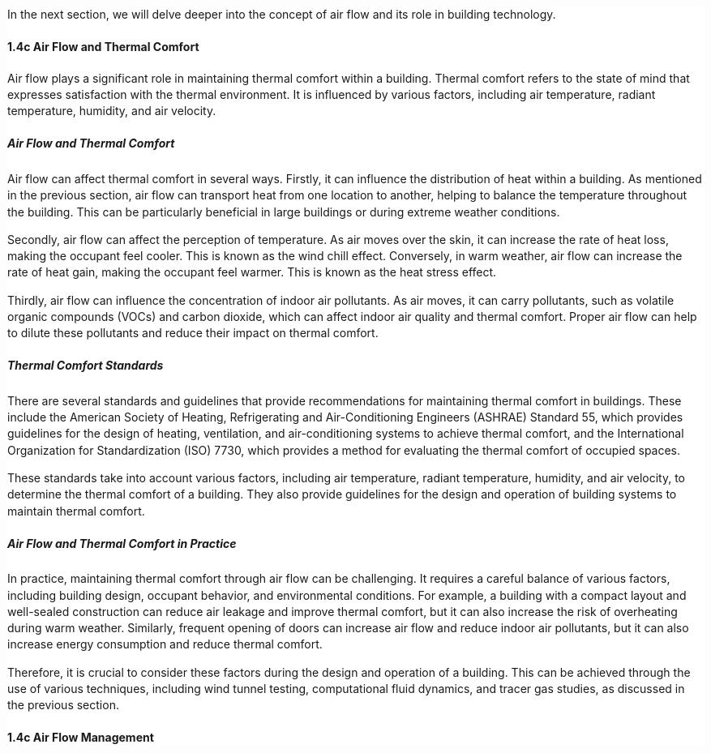 In the next section, we will delve deeper into the concept of air flow and its role in building technology.

#### 1.4c Air Flow and Thermal Comfort

Air flow plays a significant role in maintaining thermal comfort within a building. Thermal comfort refers to the state of mind that expresses satisfaction with the thermal environment. It is influenced by various factors, including air temperature, radiant temperature, humidity, and air velocity. 

##### Air Flow and Thermal Comfort

Air flow can affect thermal comfort in several ways. Firstly, it can influence the distribution of heat within a building. As mentioned in the previous section, air flow can transport heat from one location to another, helping to balance the temperature throughout the building. This can be particularly beneficial in large buildings or during extreme weather conditions.

Secondly, air flow can affect the perception of temperature. As air moves over the skin, it can increase the rate of heat loss, making the occupant feel cooler. This is known as the wind chill effect. Conversely, in warm weather, air flow can increase the rate of heat gain, making the occupant feel warmer. This is known as the heat stress effect.

Thirdly, air flow can influence the concentration of indoor air pollutants. As air moves, it can carry pollutants, such as volatile organic compounds (VOCs) and carbon dioxide, which can affect indoor air quality and thermal comfort. Proper air flow can help to dilute these pollutants and reduce their impact on thermal comfort.

##### Thermal Comfort Standards

There are several standards and guidelines that provide recommendations for maintaining thermal comfort in buildings. These include the American Society of Heating, Refrigerating and Air-Conditioning Engineers (ASHRAE) Standard 55, which provides guidelines for the design of heating, ventilation, and air-conditioning systems to achieve thermal comfort, and the International Organization for Standardization (ISO) 7730, which provides a method for evaluating the thermal comfort of occupied spaces.

These standards take into account various factors, including air temperature, radiant temperature, humidity, and air velocity, to determine the thermal comfort of a building. They also provide guidelines for the design and operation of building systems to maintain thermal comfort.

##### Air Flow and Thermal Comfort in Practice

In practice, maintaining thermal comfort through air flow can be challenging. It requires a careful balance of various factors, including building design, occupant behavior, and environmental conditions. For example, a building with a compact layout and well-sealed construction can reduce air leakage and improve thermal comfort, but it can also increase the risk of overheating during warm weather. Similarly, frequent opening of doors can increase air flow and reduce indoor air pollutants, but it can also increase energy consumption and reduce thermal comfort.

Therefore, it is crucial to consider these factors during the design and operation of a building. This can be achieved through the use of various techniques, including wind tunnel testing, computational fluid dynamics, and tracer gas studies, as discussed in the previous section.




#### 1.4c Air Flow Management
